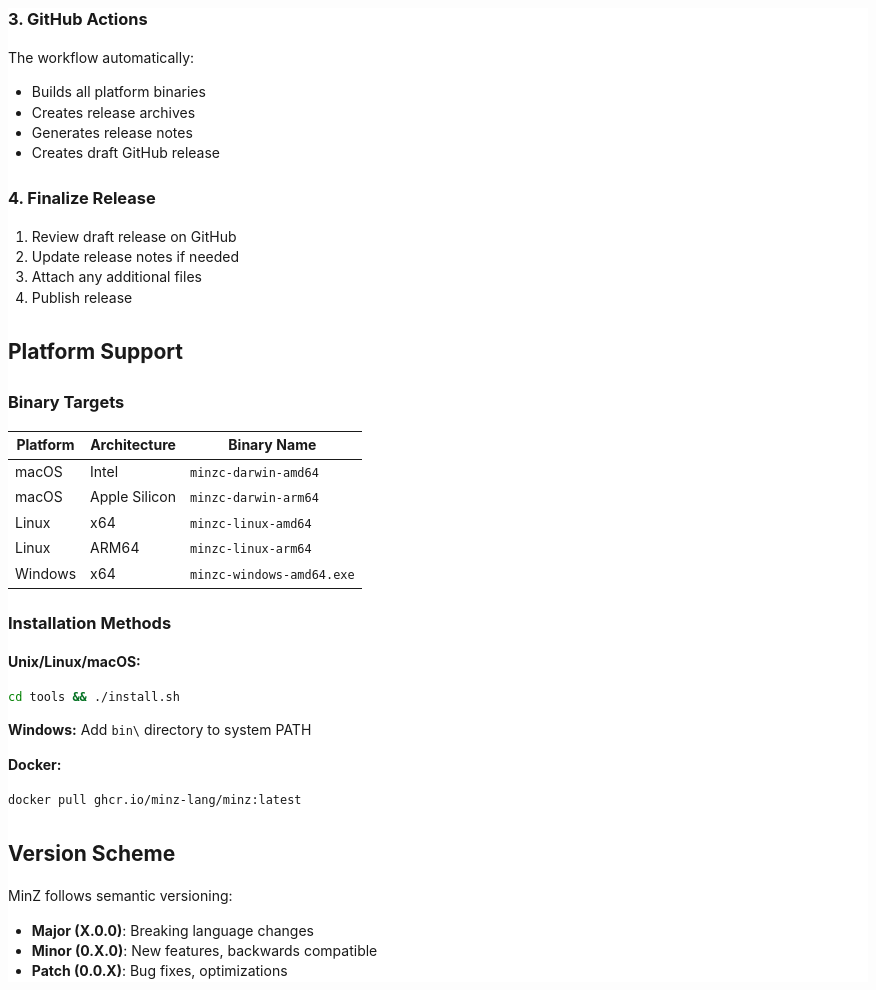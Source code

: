 ### 3. GitHub Actions

The workflow automatically:
- Builds all platform binaries
- Creates release archives
- Generates release notes
- Creates draft GitHub release

### 4. Finalize Release

1. Review draft release on GitHub
2. Update release notes if needed
3. Attach any additional files
4. Publish release

## Platform Support

### Binary Targets

| Platform | Architecture | Binary Name |
|----------|-------------|-------------|
| macOS | Intel | `minzc-darwin-amd64` |
| macOS | Apple Silicon | `minzc-darwin-arm64` |
| Linux | x64 | `minzc-linux-amd64` |
| Linux | ARM64 | `minzc-linux-arm64` |
| Windows | x64 | `minzc-windows-amd64.exe` |

### Installation Methods

**Unix/Linux/macOS:**
```bash
cd tools && ./install.sh
```

**Windows:**
Add `bin\` directory to system PATH

**Docker:**
```bash
docker pull ghcr.io/minz-lang/minz:latest
```

## Version Scheme

MinZ follows semantic versioning:

- **Major (X.0.0)**: Breaking language changes
- **Minor (0.X.0)**: New features, backwards compatible
- **Patch (0.0.X)**: Bug fixes, optimizations
